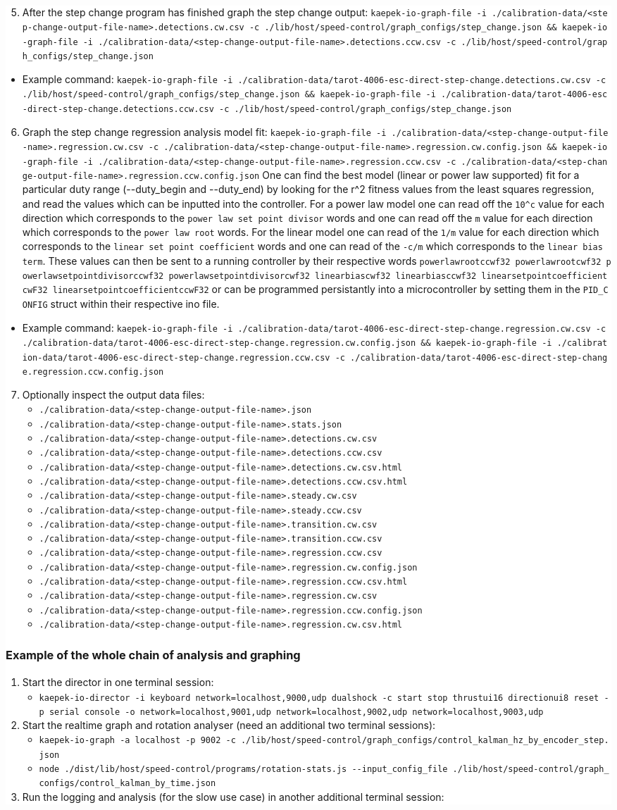 5. After the step change program has finished graph the step change output: `kaepek-io-graph-file -i ./calibration-data/<step-change-output-file-name>.detections.cw.csv -c ./lib/host/speed-control/graph_configs/step_change.json && kaepek-io-graph-file -i ./calibration-data/<step-change-output-file-name>.detections.ccw.csv -c ./lib/host/speed-control/graph_configs/step_change.json`
- Example command: `kaepek-io-graph-file -i ./calibration-data/tarot-4006-esc-direct-step-change.detections.cw.csv -c ./lib/host/speed-control/graph_configs/step_change.json && kaepek-io-graph-file -i ./calibration-data/tarot-4006-esc-direct-step-change.detections.ccw.csv -c ./lib/host/speed-control/graph_configs/step_change.json`
6. Graph the step change regression analysis model fit: `kaepek-io-graph-file -i ./calibration-data/<step-change-output-file-name>.regression.cw.csv -c ./calibration-data/<step-change-output-file-name>.regression.cw.config.json && kaepek-io-graph-file -i ./calibration-data/<step-change-output-file-name>.regression.ccw.csv -c ./calibration-data/<step-change-output-file-name>.regression.ccw.config.json` One can find the best model (linear or power law supported) fit for a particular duty range (--duty_begin and --duty_end) by looking for the r^2 fitness values from the least squares regression, and read the values which can be inputted into the controller. For a power law model one can read off the `10^c` value for each direction which corresponds to the `power law set point divisor` words and one can read off the `m` value for each direction which corresponds to the `power law root` words. For the linear model one can read of the `1/m` value for each direction which corresponds to the `linear set point coefficient` words and one can read of the `-c/m` which corresponds to the `linear bias term`. These values can then be sent to a running controller by their respective words `powerlawrootccwf32 powerlawrootcwf32 powerlawsetpointdivisorccwf32 powerlawsetpointdivisorcwf32 linearbiascwf32 linearbiasccwf32 linearsetpointcoefficientcwF32 linearsetpointcoefficientccwF32` or can be programmed persistantly into a microcontroller by setting them in the `PID_CONFIG` struct within their respective ino file.
- Example command: `kaepek-io-graph-file -i ./calibration-data/tarot-4006-esc-direct-step-change.regression.cw.csv -c ./calibration-data/tarot-4006-esc-direct-step-change.regression.cw.config.json && kaepek-io-graph-file -i ./calibration-data/tarot-4006-esc-direct-step-change.regression.ccw.csv -c ./calibration-data/tarot-4006-esc-direct-step-change.regression.ccw.config.json`
7. Optionally inspect the output data files:
    - `./calibration-data/<step-change-output-file-name>.json`
    - `./calibration-data/<step-change-output-file-name>.stats.json`
    - `./calibration-data/<step-change-output-file-name>.detections.cw.csv`
    - `./calibration-data/<step-change-output-file-name>.detections.ccw.csv`
    - `./calibration-data/<step-change-output-file-name>.detections.cw.csv.html`
    - `./calibration-data/<step-change-output-file-name>.detections.ccw.csv.html`
    - `./calibration-data/<step-change-output-file-name>.steady.cw.csv`
    - `./calibration-data/<step-change-output-file-name>.steady.ccw.csv`
    - `./calibration-data/<step-change-output-file-name>.transition.cw.csv`
    - `./calibration-data/<step-change-output-file-name>.transition.ccw.csv`
    - `./calibration-data/<step-change-output-file-name>.regression.ccw.csv`
    - `./calibration-data/<step-change-output-file-name>.regression.cw.config.json`
    - `./calibration-data/<step-change-output-file-name>.regression.ccw.csv.html`
    - `./calibration-data/<step-change-output-file-name>.regression.cw.csv`
    - `./calibration-data/<step-change-output-file-name>.regression.ccw.config.json`
    - `./calibration-data/<step-change-output-file-name>.regression.cw.csv.html`

### Example of the whole chain of analysis and graphing

1. Start the director in one terminal session:
    - `kaepek-io-director -i keyboard network=localhost,9000,udp dualshock -c start stop thrustui16 directionui8 reset -p serial console -o network=localhost,9001,udp network=localhost,9002,udp network=localhost,9003,udp`
2. Start the realtime graph and rotation analyser (need an additional two terminal sessions):
    - `kaepek-io-graph -a localhost -p 9002 -c ./lib/host/speed-control/graph_configs/control_kalman_hz_by_encoder_step.json`
    - `node ./dist/lib/host/speed-control/programs/rotation-stats.js --input_config_file ./lib/host/speed-control/graph_configs/control_kalman_by_time.json`
2. Run the logging and analysis (for the slow use case) in another additional terminal session: